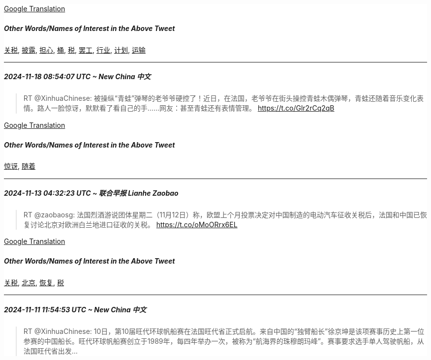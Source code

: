[Google Translation](https://translate.google.com/?hi=en&tab=TT&sl=zh-CN&tl=en&op=translate&text=RT+%40ChineseWSJ%3A+%E6%B3%95%E5%9B%BD%E5%B9%B2%E9%82%91%E7%99%BD%E5%85%B0%E5%9C%B0%E9%85%92%E5%8E%82%E7%9A%84%E5%B7%A5%E4%BA%BA%E4%BB%AC%E8%AE%A1%E5%88%92%E4%B8%8B%E5%91%A8%E4%B8%BE%E8%A1%8C%E7%BD%A2%E5%B7%A5%EF%BC%8C%E5%9B%A0%E6%8B%85%E5%BF%83%E8%AF%A5%E8%A1%8C%E4%B8%9A%E5%8F%AF%E8%83%BD%E5%B0%86%E7%81%8C%E8%A3%85%E4%B8%9A%E5%8A%A1%E8%BF%81%E5%BE%80%E4%B8%AD%E5%9B%BD%EF%BC%8C%E4%BB%A5%E8%A7%84%E9%81%BF%E8%BF%9B%E5%8F%A3%E5%85%B3%E7%A8%8E%E3%80%82LVMH%E9%9B%86%E5%9B%A2%E6%97%97%E4%B8%8B%E8%BD%A9%E5%B0%BC%E8%AF%97%E6%9C%AC%E5%91%A8%E5%8F%91%E7%94%9F%E7%BD%A2%E5%B7%A5%EF%BC%8C%E5%8E%9F%E5%9B%A0%E6%98%AF%E8%AF%A5%E5%85%AC%E5%8F%B8%E6%8A%AB%E9%9C%B2%EF%BC%8C%E6%89%93%E7%AE%97%E6%B5%8B%E8%AF%95%E5%90%91%E4%B8%AD%E5%9B%BD%E8%BF%90%E8%BE%93%E6%A1%B6%E8%A3%85%E5%B9%B2%E9%82%91%E7%99%BD%E5%85%B0%E5%9C%B0%E7%9A%84%E5%8F%AF%E8%A1%8C%E6%80%A7%E3%80%82+https%3A%2F%2Ft.co%2FTUwm5bIlgw+ht%E2%80%A6)
##### Other Words/Names of Interest in the Above Tweet
[关税](关税.md), [披露](披露.md), [担心](担心.md), [桶](桶.md), [税](税.md), [罢工](罢工.md), [行业](行业.md), [计划](计划.md), [运输](运输.md)
___
##### 2024-11-18 08:54:07 UTC ~ New China 中文
> RT @XinhuaChinese: 被操纵“青蛙”弹琴的老爷爷硬控了！近日，在法国，老爷爷在街头操控青蛙木偶弹琴，青蛙还随着音乐变化表情。路人一脸惊讶，默默看了看自己的手……网友：甚至青蛙还有表情管理。 https://t.co/Glr2rCq2qB

[Google Translation](https://translate.google.com/?hi=en&tab=TT&sl=zh-CN&tl=en&op=translate&text=RT+%40XinhuaChinese%3A+%E8%A2%AB%E6%93%8D%E7%BA%B5%E2%80%9C%E9%9D%92%E8%9B%99%E2%80%9D%E5%BC%B9%E7%90%B4%E7%9A%84%E8%80%81%E7%88%B7%E7%88%B7%E7%A1%AC%E6%8E%A7%E4%BA%86%EF%BC%81%E8%BF%91%E6%97%A5%EF%BC%8C%E5%9C%A8%E6%B3%95%E5%9B%BD%EF%BC%8C%E8%80%81%E7%88%B7%E7%88%B7%E5%9C%A8%E8%A1%97%E5%A4%B4%E6%93%8D%E6%8E%A7%E9%9D%92%E8%9B%99%E6%9C%A8%E5%81%B6%E5%BC%B9%E7%90%B4%EF%BC%8C%E9%9D%92%E8%9B%99%E8%BF%98%E9%9A%8F%E7%9D%80%E9%9F%B3%E4%B9%90%E5%8F%98%E5%8C%96%E8%A1%A8%E6%83%85%E3%80%82%E8%B7%AF%E4%BA%BA%E4%B8%80%E8%84%B8%E6%83%8A%E8%AE%B6%EF%BC%8C%E9%BB%98%E9%BB%98%E7%9C%8B%E4%BA%86%E7%9C%8B%E8%87%AA%E5%B7%B1%E7%9A%84%E6%89%8B%E2%80%A6%E2%80%A6%E7%BD%91%E5%8F%8B%EF%BC%9A%E7%94%9A%E8%87%B3%E9%9D%92%E8%9B%99%E8%BF%98%E6%9C%89%E8%A1%A8%E6%83%85%E7%AE%A1%E7%90%86%E3%80%82+https%3A%2F%2Ft.co%2FGlr2rCq2qB)
##### Other Words/Names of Interest in the Above Tweet
[惊讶](惊讶.md), [随着](随着.md)
___
##### 2024-11-13 04:32:23 UTC ~ 联合早报 Lianhe Zaobao
> RT @zaobaosg: 法国烈酒游说团体星期二（11月12日）称，欧盟上个月投票决定对中国制造的电动汽车征收关税后，法国和中国已恢复讨论北京对欧洲白兰地进口征收的关税。 https://t.co/oMoORrx6EL

[Google Translation](https://translate.google.com/?hi=en&tab=TT&sl=zh-CN&tl=en&op=translate&text=RT+%40zaobaosg%3A+%E6%B3%95%E5%9B%BD%E7%83%88%E9%85%92%E6%B8%B8%E8%AF%B4%E5%9B%A2%E4%BD%93%E6%98%9F%E6%9C%9F%E4%BA%8C%EF%BC%8811%E6%9C%8812%E6%97%A5%EF%BC%89%E7%A7%B0%EF%BC%8C%E6%AC%A7%E7%9B%9F%E4%B8%8A%E4%B8%AA%E6%9C%88%E6%8A%95%E7%A5%A8%E5%86%B3%E5%AE%9A%E5%AF%B9%E4%B8%AD%E5%9B%BD%E5%88%B6%E9%80%A0%E7%9A%84%E7%94%B5%E5%8A%A8%E6%B1%BD%E8%BD%A6%E5%BE%81%E6%94%B6%E5%85%B3%E7%A8%8E%E5%90%8E%EF%BC%8C%E6%B3%95%E5%9B%BD%E5%92%8C%E4%B8%AD%E5%9B%BD%E5%B7%B2%E6%81%A2%E5%A4%8D%E8%AE%A8%E8%AE%BA%E5%8C%97%E4%BA%AC%E5%AF%B9%E6%AC%A7%E6%B4%B2%E7%99%BD%E5%85%B0%E5%9C%B0%E8%BF%9B%E5%8F%A3%E5%BE%81%E6%94%B6%E7%9A%84%E5%85%B3%E7%A8%8E%E3%80%82+https%3A%2F%2Ft.co%2FoMoORrx6EL)
##### Other Words/Names of Interest in the Above Tweet
[关税](关税.md), [北京](北京.md), [恢复](恢复.md), [税](税.md)
___
##### 2024-11-11 11:54:53 UTC ~ New China 中文
> RT @XinhuaChinese: 10日，第10届旺代环球帆船赛在法国旺代省正式启航。来自中国的“独臂船长”徐京坤是该项赛事历史上第一位参赛的中国船长。旺代环球帆船赛创立于1989年，每四年举办一次，被称为“航海界的珠穆朗玛峰”。赛事要求选手单人驾驶帆船，从法国旺代省出发…
